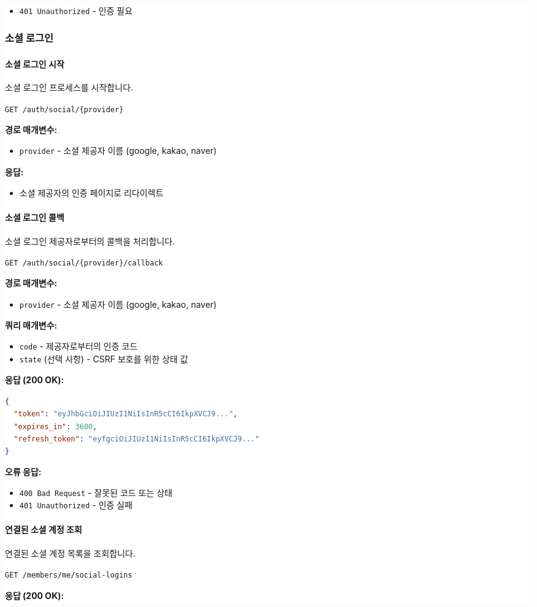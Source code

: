 - `401 Unauthorized` - 인증 필요

### 소셜 로그인

#### 소셜 로그인 시작

소셜 로그인 프로세스를 시작합니다.

```
GET /auth/social/{provider}
```

**경로 매개변수:**

- `provider` - 소셜 제공자 이름 (google, kakao, naver)

**응답:**

- 소셜 제공자의 인증 페이지로 리다이렉트

#### 소셜 로그인 콜백

소셜 로그인 제공자로부터의 콜백을 처리합니다.

```
GET /auth/social/{provider}/callback
```

**경로 매개변수:**

- `provider` - 소셜 제공자 이름 (google, kakao, naver)

**쿼리 매개변수:**

- `code` - 제공자로부터의 인증 코드
- `state` (선택 사항) - CSRF 보호를 위한 상태 값

**응답 (200 OK):**

```json
{
  "token": "eyJhbGciOiJIUzI1NiIsInR5cCI6IkpXVCJ9...",
  "expires_in": 3600,
  "refresh_token": "eyfgciOiJIUzI1NiIsInR5cCI6IkpXVCJ9..."
}
```

**오류 응답:**

- `400 Bad Request` - 잘못된 코드 또는 상태
- `401 Unauthorized` - 인증 실패

#### 연결된 소셜 계정 조회

연결된 소셜 계정 목록을 조회합니다.

```
GET /members/me/social-logins
```

**응답 (200 OK):**
